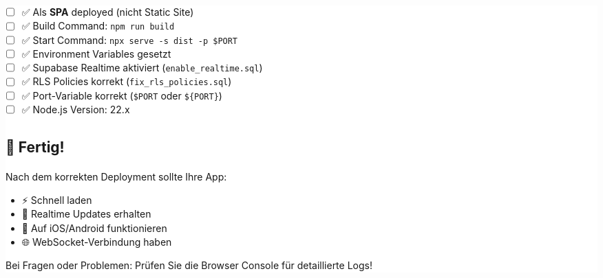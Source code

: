 - [ ] ✅ Als **SPA** deployed (nicht Static Site)
- [ ] ✅ Build Command: `npm run build`
- [ ] ✅ Start Command: `npx serve -s dist -p $PORT`
- [ ] ✅ Environment Variables gesetzt
- [ ] ✅ Supabase Realtime aktiviert (`enable_realtime.sql`)
- [ ] ✅ RLS Policies korrekt (`fix_rls_policies.sql`)
- [ ] ✅ Port-Variable korrekt (`$PORT` oder `${PORT}`)
- [ ] ✅ Node.js Version: 22.x

## 🎉 Fertig!

Nach dem korrekten Deployment sollte Ihre App:
- ⚡ Schnell laden
- 🔄 Realtime Updates erhalten
- 📱 Auf iOS/Android funktionieren
- 🌐 WebSocket-Verbindung haben

Bei Fragen oder Problemen: Prüfen Sie die Browser Console für detaillierte Logs!
